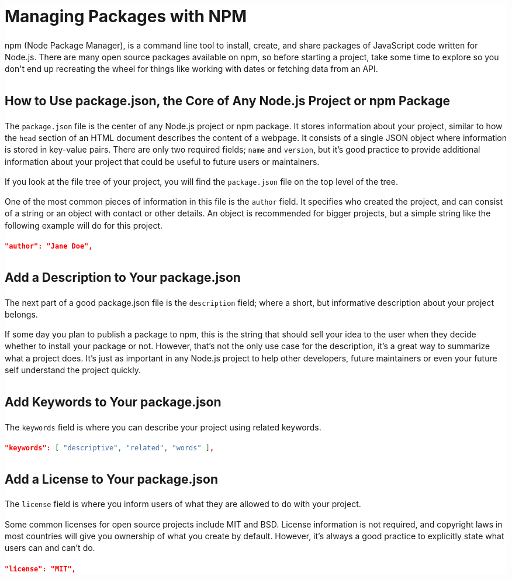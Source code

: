 # Managing Packages with NPM
npm (Node Package Manager), is a command line tool to install, create, and share packages of JavaScript code written for Node.js. There are many open source packages available on npm, so before starting a project, take some time to explore so you don't end up recreating the wheel for things like working with dates or fetching data from an API.

## How to Use package.json, the Core of Any Node.js Project or npm Package
The `package.json` file is the center of any Node.js project or npm package. It stores information about your project, similar to how the `head` section of an HTML document describes the content of a webpage. It consists of a single JSON object where information is stored in key-value pairs. There are only two required fields; `name` and `version`, but it’s good practice to provide additional information about your project that could be useful to future users or maintainers.

If you look at the file tree of your project, you will find the `package.json` file on the top level of the tree.

One of the most common pieces of information in this file is the `author` field. It specifies who created the project, and can consist of a string or an object with contact or other details. An object is recommended for bigger projects, but a simple string like the following example will do for this project.

```json
"author": "Jane Doe",
```

## Add a Description to Your package.json
The next part of a good package.json file is the `description` field; where a short, but informative description about your project belongs.

If some day you plan to publish a package to npm, this is the string that should sell your idea to the user when they decide whether to install your package or not. However, that’s not the only use case for the description, it’s a great way to summarize what a project does. It’s just as important in any Node.js project to help other developers, future maintainers or even your future self understand the project quickly.

## Add Keywords to Your package.json
The `keywords` field is where you can describe your project using related keywords. 

```json
"keywords": [ "descriptive", "related", "words" ],
```

## Add a License to Your package.json
The `license` field is where you inform users of what they are allowed to do with your project.

Some common licenses for open source projects include MIT and BSD. License information is not required, and copyright laws in most countries will give you ownership of what you create by default. However, it’s always a good practice to explicitly state what users can and can’t do. 

```json
"license": "MIT",
```
